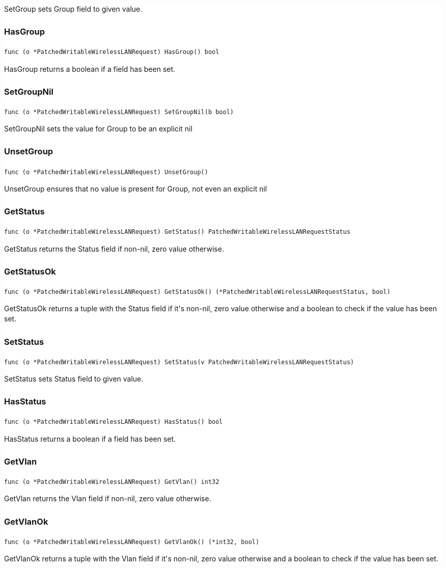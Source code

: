 SetGroup sets Group field to given value.

### HasGroup

`func (o *PatchedWritableWirelessLANRequest) HasGroup() bool`

HasGroup returns a boolean if a field has been set.

### SetGroupNil

`func (o *PatchedWritableWirelessLANRequest) SetGroupNil(b bool)`

 SetGroupNil sets the value for Group to be an explicit nil

### UnsetGroup
`func (o *PatchedWritableWirelessLANRequest) UnsetGroup()`

UnsetGroup ensures that no value is present for Group, not even an explicit nil
### GetStatus

`func (o *PatchedWritableWirelessLANRequest) GetStatus() PatchedWritableWirelessLANRequestStatus`

GetStatus returns the Status field if non-nil, zero value otherwise.

### GetStatusOk

`func (o *PatchedWritableWirelessLANRequest) GetStatusOk() (*PatchedWritableWirelessLANRequestStatus, bool)`

GetStatusOk returns a tuple with the Status field if it's non-nil, zero value otherwise
and a boolean to check if the value has been set.

### SetStatus

`func (o *PatchedWritableWirelessLANRequest) SetStatus(v PatchedWritableWirelessLANRequestStatus)`

SetStatus sets Status field to given value.

### HasStatus

`func (o *PatchedWritableWirelessLANRequest) HasStatus() bool`

HasStatus returns a boolean if a field has been set.

### GetVlan

`func (o *PatchedWritableWirelessLANRequest) GetVlan() int32`

GetVlan returns the Vlan field if non-nil, zero value otherwise.

### GetVlanOk

`func (o *PatchedWritableWirelessLANRequest) GetVlanOk() (*int32, bool)`

GetVlanOk returns a tuple with the Vlan field if it's non-nil, zero value otherwise
and a boolean to check if the value has been set.
